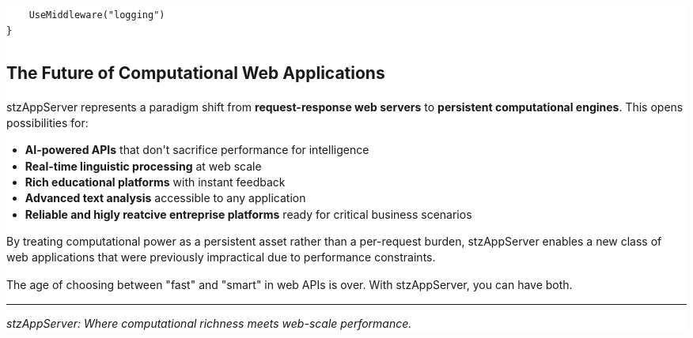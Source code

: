 ```ring
    UseMiddleware("logging")
}
```

## The Future of Computational Web Applications

stzAppServer represents a paradigm shift from **request-response web servers** to **persistent computational engines**. This opens possibilities for:

- **AI-powered APIs** that don't sacrifice performance for intelligence
- **Real-time linguistic processing** at web scale  
- **Rich educational platforms** with instant feedback
- **Advanced text analysis** accessible to any application
- **Reliable and higly reatcive entreprise platforms** ready for critical business scenarios

By treating computational power as a persistent asset rather than a per-request burden, stzAppServer enables a new class of web applications that were previously impractical due to performance constraints.

The age of choosing between "fast" and "smart" in web APIs is over. With stzAppServer, you can have both.

---

*stzAppServer: Where computational richness meets web-scale performance.*